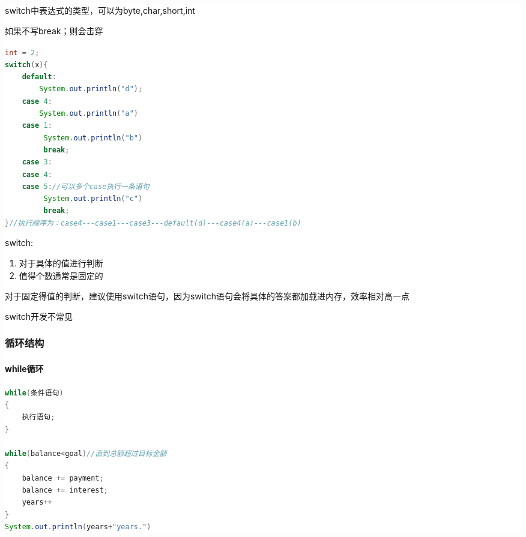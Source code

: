 switch中表达式的类型，可以为byte,char,short,int

如果不写break；则会击穿

```java
int = 2;
switch(x){
    default:
        System.out.println("d");
    case 4:
        System.out.println("a")
    case 1:
         System.out.println("b")
         break;
    case 3:
    case 4:
    case 5://可以多个case执行一条语句
         System.out.println("c")
         break;
}//执行顺序为：case4---case1---case3---default(d)---case4(a)---case1(b)
```

switch:

1. 对于具体的值进行判断
2. 值得个数通常是固定的

对于固定得值的判断，建议使用switch语句，因为switch语句会将具体的答案都加载进内存，效率相对高一点

switch开发不常见

### 循环结构

#### while循环

```java
while(条件语句)
{
    执行语句;
}

while(balance<goal)//直到总额超过目标金额
{
    balance += payment;
    balance += interest;
    years++
}
System.out.println(years+"years.")
```
